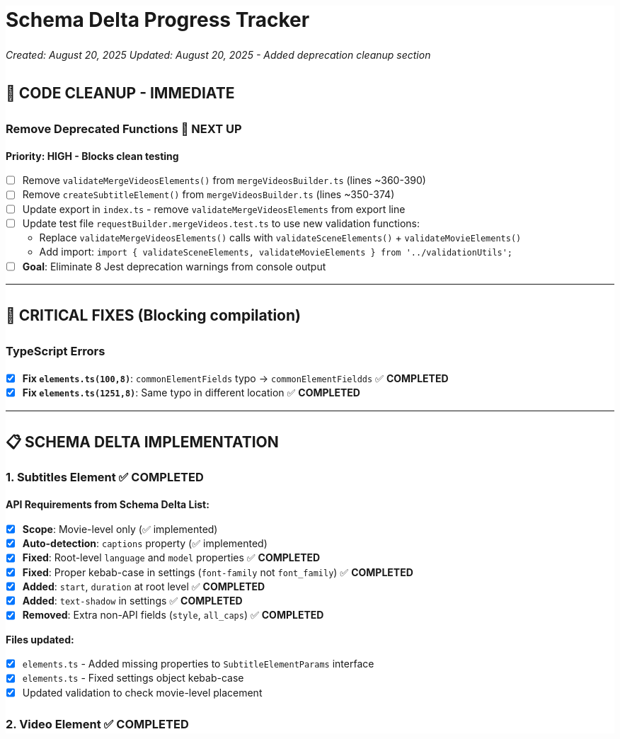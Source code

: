 # Schema Delta Progress Tracker
*Created: August 20, 2025*
*Updated: August 20, 2025 - Added deprecation cleanup section*

## 🧹 **CODE CLEANUP - IMMEDIATE** 

### Remove Deprecated Functions 🔲 **NEXT UP**
**Priority: HIGH - Blocks clean testing**

- [ ] Remove `validateMergeVideosElements()` from `mergeVideosBuilder.ts` (lines ~360-390)
- [ ] Remove `createSubtitleElement()` from `mergeVideosBuilder.ts` (lines ~350-374)
- [ ] Update export in `index.ts` - remove `validateMergeVideosElements` from export line
- [ ] Update test file `requestBuilder.mergeVideos.test.ts` to use new validation functions:
  - Replace `validateMergeVideosElements()` calls with `validateSceneElements()` + `validateMovieElements()`
  - Add import: `import { validateSceneElements, validateMovieElements } from '../validationUtils';`
- [ ] **Goal**: Eliminate 8 Jest deprecation warnings from console output

---

## 🚨 **CRITICAL FIXES** (Blocking compilation)

### TypeScript Errors
- [x] **Fix `elements.ts(100,8)`**: `commonElementFields` typo → `commonElementFieldds` ✅ **COMPLETED**
- [x] **Fix `elements.ts(1251,8)`**: Same typo in different location ✅ **COMPLETED**

---

## 📋 **SCHEMA DELTA IMPLEMENTATION**

### 1. Subtitles Element ✅ **COMPLETED**

**API Requirements from Schema Delta List:**
- [x] **Scope**: Movie-level only (✅ implemented)
- [x] **Auto-detection**: `captions` property (✅ implemented) 
- [x] **Fixed**: Root-level `language` and `model` properties ✅ **COMPLETED**
- [x] **Fixed**: Proper kebab-case in settings (`font-family` not `font_family`) ✅ **COMPLETED**
- [x] **Added**: `start`, `duration` at root level ✅ **COMPLETED**
- [x] **Added**: `text-shadow` in settings ✅ **COMPLETED**
- [x] **Removed**: Extra non-API fields (`style`, `all_caps`) ✅ **COMPLETED**

**Files updated:**
- [x] `elements.ts` - Added missing properties to `SubtitleElementParams` interface
- [x] `elements.ts` - Fixed settings object kebab-case
- [x] Updated validation to check movie-level placement

### 2. Video Element ✅ **COMPLETED**
